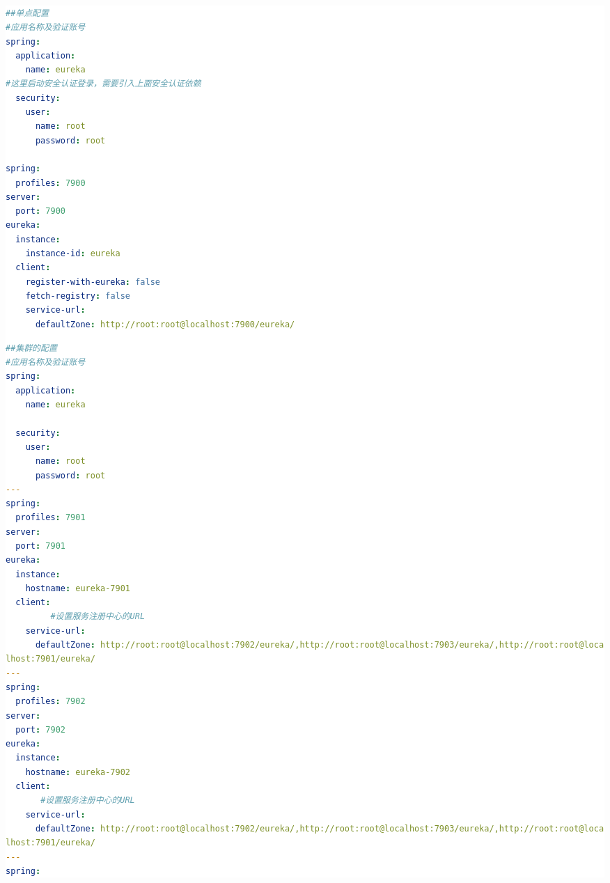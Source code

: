 ```yml
##单点配置
#应用名称及验证账号
spring: 
  application: 
    name: eureka
#这里启动安全认证登录，需要引入上面安全认证依赖
  security: 
    user: 
      name: root
      password: root
      
spring:
  profiles: 7900
server: 
  port: 7900
eureka:
  instance:
    instance-id: eureka
  client:
    register-with-eureka: false
    fetch-registry: false
    service-url:                      
      defaultZone: http://root:root@localhost:7900/eureka/
```

```yaml
##集群的配置
#应用名称及验证账号
spring: 
  application: 
    name: eureka
    
  security: 
    user: 
      name: root
      password: root
---
spring:
  profiles: 7901
server: 
  port: 7901
eureka:
  instance:
    hostname: eureka-7901  
  client:
         #设置服务注册中心的URL
    service-url:                      
      defaultZone: http://root:root@localhost:7902/eureka/,http://root:root@localhost:7903/eureka/,http://root:root@localhost:7901/eureka/
---    
spring:
  profiles: 7902
server: 
  port: 7902
eureka:
  instance:
    hostname: eureka-7902  
  client:
       #设置服务注册中心的URL
    service-url:                      
      defaultZone: http://root:root@localhost:7902/eureka/,http://root:root@localhost:7903/eureka/,http://root:root@localhost:7901/eureka/
---
spring:
```